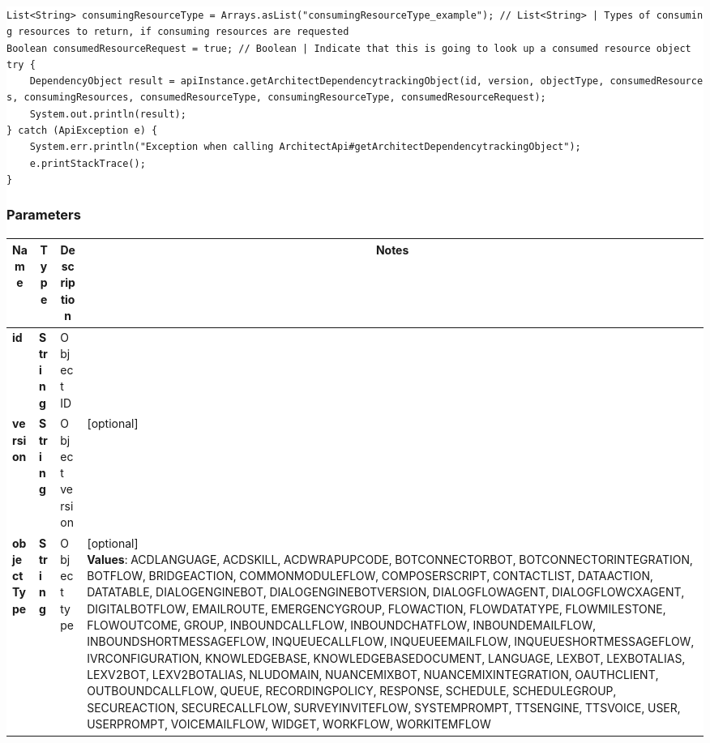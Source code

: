 ```{"language":"java"}
List<String> consumingResourceType = Arrays.asList("consumingResourceType_example"); // List<String> | Types of consuming resources to return, if consuming resources are requested
Boolean consumedResourceRequest = true; // Boolean | Indicate that this is going to look up a consumed resource object
try {
    DependencyObject result = apiInstance.getArchitectDependencytrackingObject(id, version, objectType, consumedResources, consumingResources, consumedResourceType, consumingResourceType, consumedResourceRequest);
    System.out.println(result);
} catch (ApiException e) {
    System.err.println("Exception when calling ArchitectApi#getArchitectDependencytrackingObject");
    e.printStackTrace();
}
```

### Parameters

| Name                        | Type                                | Description                                                                  | Notes                                                                                                                                                                                                                                                                                                                                                                                                                                                                                                                                                                                                                                                                                                                                                                                                                                                                                                                                               |
| --------------------------- | ----------------------------------- | ---------------------------------------------------------------------------- | --------------------------------------------------------------------------------------------------------------------------------------------------------------------------------------------------------------------------------------------------------------------------------------------------------------------------------------------------------------------------------------------------------------------------------------------------------------------------------------------------------------------------------------------------------------------------------------------------------------------------------------------------------------------------------------------------------------------------------------------------------------------------------------------------------------------------------------------------------------------------------------------------------------------------------------------------- |
| **id**                      | **String**                          | Object ID                                                                    |
| **version**                 | **String**                          | Object version                                                               | [optional]                                                                                                                                                                                                                                                                                                                                                                                                                                                                                                                                                                                                                                                                                                                                                                                                                                                                                                                                          |
| **objectType**              | **String**                          | Object type                                                                  | [optional]<br />**Values**: ACDLANGUAGE, ACDSKILL, ACDWRAPUPCODE, BOTCONNECTORBOT, BOTCONNECTORINTEGRATION, BOTFLOW, BRIDGEACTION, COMMONMODULEFLOW, COMPOSERSCRIPT, CONTACTLIST, DATAACTION, DATATABLE, DIALOGENGINEBOT, DIALOGENGINEBOTVERSION, DIALOGFLOWAGENT, DIALOGFLOWCXAGENT, DIGITALBOTFLOW, EMAILROUTE, EMERGENCYGROUP, FLOWACTION, FLOWDATATYPE, FLOWMILESTONE, FLOWOUTCOME, GROUP, INBOUNDCALLFLOW, INBOUNDCHATFLOW, INBOUNDEMAILFLOW, INBOUNDSHORTMESSAGEFLOW, INQUEUECALLFLOW, INQUEUEEMAILFLOW, INQUEUESHORTMESSAGEFLOW, IVRCONFIGURATION, KNOWLEDGEBASE, KNOWLEDGEBASEDOCUMENT, LANGUAGE, LEXBOT, LEXBOTALIAS, LEXV2BOT, LEXV2BOTALIAS, NLUDOMAIN, NUANCEMIXBOT, NUANCEMIXINTEGRATION, OAUTHCLIENT, OUTBOUNDCALLFLOW, QUEUE, RECORDINGPOLICY, RESPONSE, SCHEDULE, SCHEDULEGROUP, SECUREACTION, SECURECALLFLOW, SURVEYINVITEFLOW, SYSTEMPROMPT, TTSENGINE, TTSVOICE, USER, USERPROMPT, VOICEMAILFLOW, WIDGET, WORKFLOW, WORKITEMFLOW |